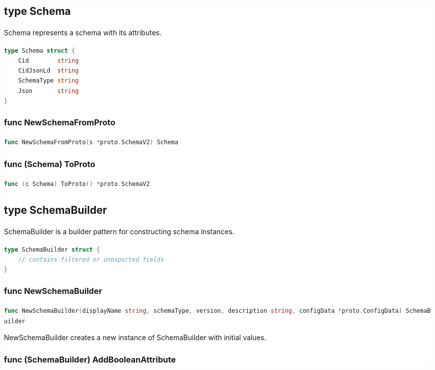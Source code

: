 <a name="Schema"></a>
## type Schema

Schema represents a schema with its attributes.

```go
type Schema struct {
    Cid        string
    CidJsonLd  string
    SchemaType string
    Json       string
}
```

<a name="NewSchemaFromProto"></a>
### func NewSchemaFromProto

```go
func NewSchemaFromProto(s *proto.SchemaV2) Schema
```



<a name="Schema.ToProto"></a>
### func \(Schema\) ToProto

```go
func (c Schema) ToProto() *proto.SchemaV2
```



<a name="SchemaBuilder"></a>
## type SchemaBuilder

SchemaBuilder is a builder pattern for constructing schema instances.

```go
type SchemaBuilder struct {
    // contains filtered or unexported fields
}
```

<a name="NewSchemaBuilder"></a>
### func NewSchemaBuilder

```go
func NewSchemaBuilder(displayName string, schemaType, version, description string, configData *proto.ConfigData) SchemaBuilder
```

NewSchemaBuilder creates a new instance of SchemaBuilder with initial values.

<a name="SchemaBuilder.AddBooleanAttribute"></a>
### func \(SchemaBuilder\) AddBooleanAttribute
